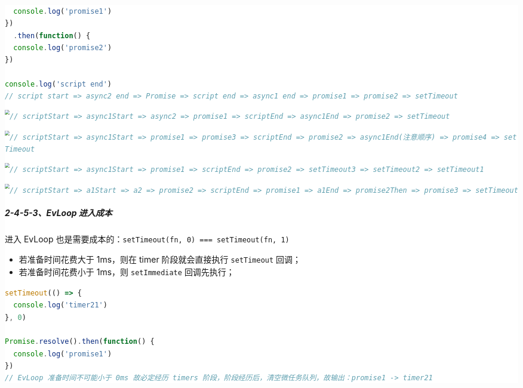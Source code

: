```js
  console.log('promise1')
})
  .then(function() {
  console.log('promise2')
})

console.log('script end')
// script start => async2 end => Promise => script end => async1 end => promise1 => promise2 => setTimeout
```



<img src="/Image/Chromium/35.png" style="zoom:50%;" align="left"/>

```js
// scriptStart => async1Start => async2 => promise1 => scriptEnd => async1End => promise2 => setTimeout
```



<img src="/Image/Chromium/36.png" style="zoom:50%;" align="left"/>

```js
// scriptStart => async1Start => promise1 => promise3 => scriptEnd => promise2 => async1End(注意顺序) => promise4 => setTimeout
```



<img src="/Image/Chromium/37.png" style="zoom:50%;" align="left"/>

```js
// scriptStart => async1Start => promise1 => scriptEnd => promise2 => setTimeout3 => setTimeout2 => setTimeout1
```



<img src="/Image/Chromium/38.png" style="zoom:50%;" align="left"/>

```js
// scriptStart => a1Start => a2 => promise2 => scriptEnd => promise1 => a1End => promise2Then => promise3 => setTimeout
```





##### 2-4-5-3、EvLoop 进入成本

进入 EvLoop 也是需要成本的：`setTimeout(fn, 0) === setTimeout(fn, 1)`

- 若准备时间花费大于 1ms，则在 timer 阶段就会直接执行 `setTimeout` 回调；
- 若准备时间花费小于 1ms，则 `setImmediate` 回调先执行；

```js
setTimeout(() => {
  console.log('timer21')
}, 0)

Promise.resolve().then(function() {
  console.log('promise1')
})
// EvLoop 准备时间不可能小于 0ms 故必定经历 timers 阶段，阶段经历后，清空微任务队列，故输出：promise1 -> timer21
```
